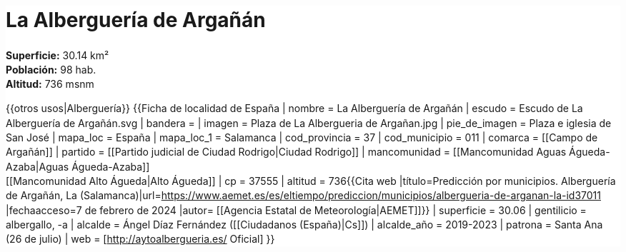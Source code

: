 # La Alberguería de Argañán

**Superficie:** 30.14 km²  
**Población:** 98 hab.  
**Altitud:** 736 msnm  

{{otros usos|Alberguería}}
{{Ficha de localidad de España
| nombre = La Alberguería de Argañán
| escudo = Escudo de La Alberguería de Argañán.svg
| bandera = 
| imagen = Plaza de La Albergueria de Argañan.jpg
| pie_de_imagen = Plaza e iglesia de San José
| mapa_loc = España
| mapa_loc_1 = Salamanca
| cod_provincia = 37
| cod_municipio = 011
| comarca = [[Campo de Argañán]]
| partido = [[Partido judicial de Ciudad Rodrigo|Ciudad Rodrigo]]
| mancomunidad = [[Mancomunidad Aguas Águeda-Azaba|Aguas Águeda-Azaba]]<br/>[[Mancomunidad Alto Águeda|Alto Águeda]]
| cp = 37555
| altitud = 736<ref>{{Cita web |título=Predicción por municipios. Alberguería de Argañán, La (Salamanca)|url=https://www.aemet.es/es/eltiempo/prediccion/municipios/albergueria-de-arganan-la-id37011 |fechaacceso=7 de febrero de 2024 |autor= [[Agencia Estatal de Meteorología|AEMET]]}}</ref>
| superficie = 30.06
| gentilicio = albergallo, -a
| alcalde = Ángel Díaz Fernández ([[Ciudadanos (España)|Cs]])
| alcalde_año = 2019-2023
| patrona = Santa Ana (26 de julio)
| web = [http://aytoalbergueria.es/ Oficial]
}}
